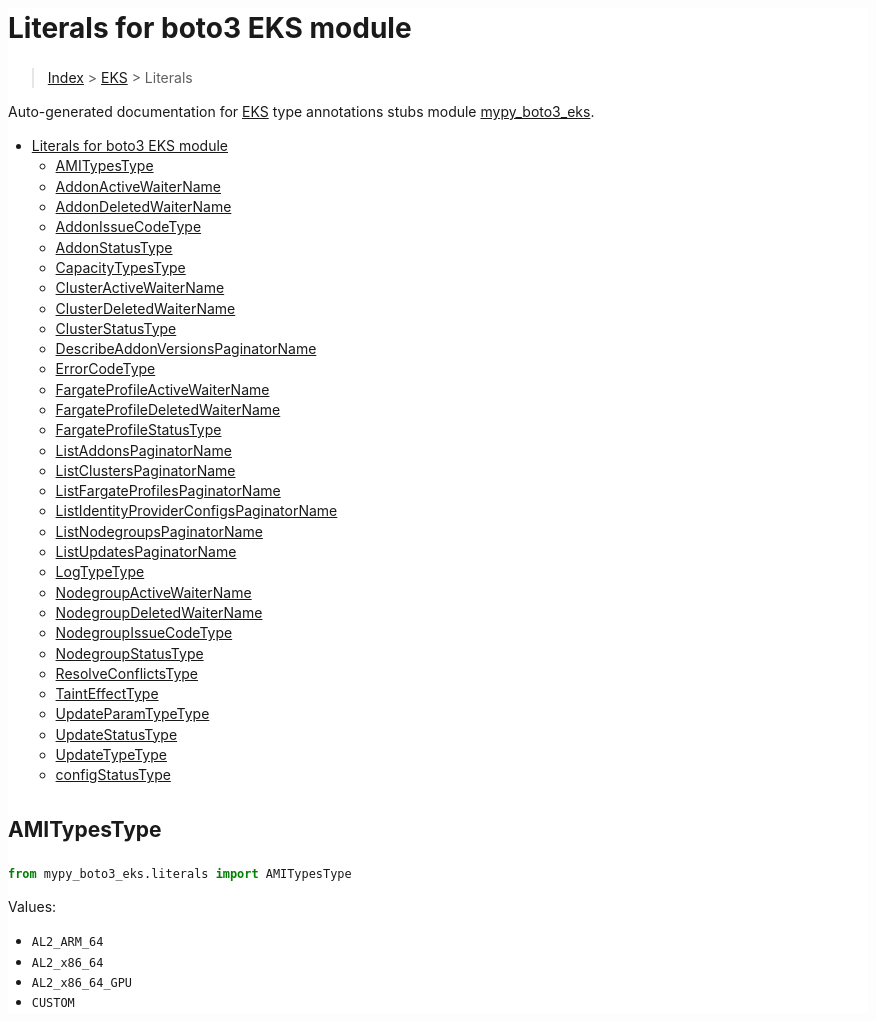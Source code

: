 # Literals for boto3 EKS module

> [Index](..) > [EKS](.) > Literals

Auto-generated documentation for
[EKS](https://boto3.amazonaws.com/v1/documentation/api/latest/reference/services/eks.html#EKS)
type annotations stubs module
[mypy_boto3_eks](https://pypi.org/project/mypy-boto3-eks/).

- [Literals for boto3 EKS module](#literals-for-boto3-eks-module)
  - [AMITypesType](#amitypestype)
  - [AddonActiveWaiterName](#addonactivewaitername)
  - [AddonDeletedWaiterName](#addondeletedwaitername)
  - [AddonIssueCodeType](#addonissuecodetype)
  - [AddonStatusType](#addonstatustype)
  - [CapacityTypesType](#capacitytypestype)
  - [ClusterActiveWaiterName](#clusteractivewaitername)
  - [ClusterDeletedWaiterName](#clusterdeletedwaitername)
  - [ClusterStatusType](#clusterstatustype)
  - [DescribeAddonVersionsPaginatorName](#describeaddonversionspaginatorname)
  - [ErrorCodeType](#errorcodetype)
  - [FargateProfileActiveWaiterName](#fargateprofileactivewaitername)
  - [FargateProfileDeletedWaiterName](#fargateprofiledeletedwaitername)
  - [FargateProfileStatusType](#fargateprofilestatustype)
  - [ListAddonsPaginatorName](#listaddonspaginatorname)
  - [ListClustersPaginatorName](#listclusterspaginatorname)
  - [ListFargateProfilesPaginatorName](#listfargateprofilespaginatorname)
  - [ListIdentityProviderConfigsPaginatorName](#listidentityproviderconfigspaginatorname)
  - [ListNodegroupsPaginatorName](#listnodegroupspaginatorname)
  - [ListUpdatesPaginatorName](#listupdatespaginatorname)
  - [LogTypeType](#logtypetype)
  - [NodegroupActiveWaiterName](#nodegroupactivewaitername)
  - [NodegroupDeletedWaiterName](#nodegroupdeletedwaitername)
  - [NodegroupIssueCodeType](#nodegroupissuecodetype)
  - [NodegroupStatusType](#nodegroupstatustype)
  - [ResolveConflictsType](#resolveconflictstype)
  - [TaintEffectType](#tainteffecttype)
  - [UpdateParamTypeType](#updateparamtypetype)
  - [UpdateStatusType](#updatestatustype)
  - [UpdateTypeType](#updatetypetype)
  - [configStatusType](#configstatustype)

## AMITypesType

```python
from mypy_boto3_eks.literals import AMITypesType
```

Values:

- `AL2_ARM_64`
- `AL2_x86_64`
- `AL2_x86_64_GPU`
- `CUSTOM`

